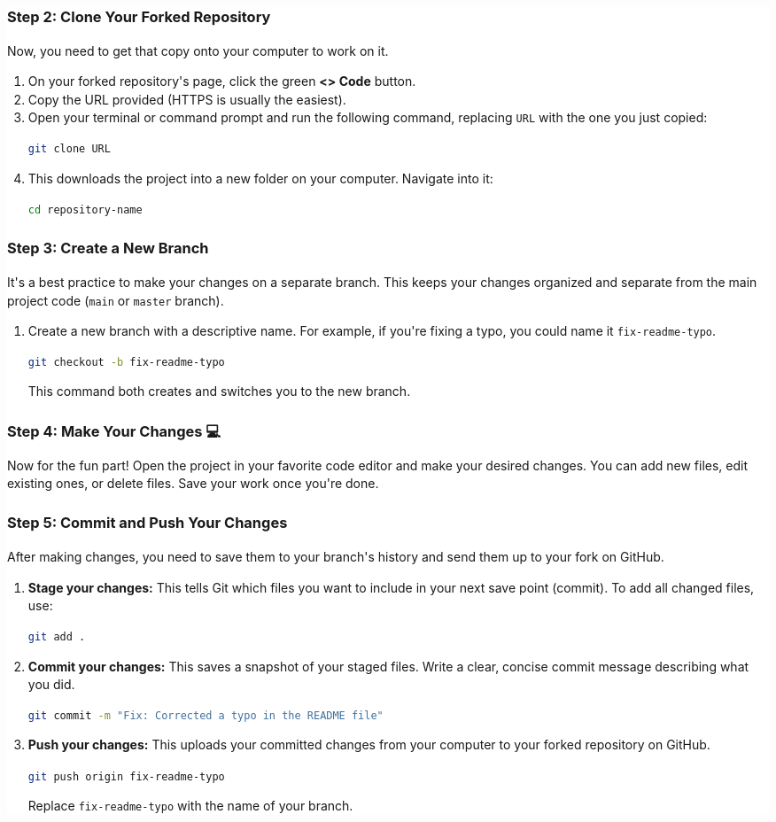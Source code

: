 ### Step 2: Clone Your Forked Repository

Now, you need to get that copy onto your computer to work on it.

1.  On your forked repository's page, click the green **\<\> Code** button.
2.  Copy the URL provided (HTTPS is usually the easiest).
3.  Open your terminal or command prompt and run the following command, replacing `URL` with the one you just copied:
    ```bash
    git clone URL
    ```
4.  This downloads the project into a new folder on your computer. Navigate into it:
    ```bash
    cd repository-name
    ```

### Step 3: Create a New Branch

It's a best practice to make your changes on a separate branch. This keeps your changes organized and separate from the main project code (`main` or `master` branch).

1.  Create a new branch with a descriptive name. For example, if you're fixing a typo, you could name it `fix-readme-typo`.
    ```bash
    git checkout -b fix-readme-typo
    ```
    This command both creates and switches you to the new branch.

### Step 4: Make Your Changes 💻

Now for the fun part\! Open the project in your favorite code editor and make your desired changes. You can add new files, edit existing ones, or delete files. Save your work once you're done.

### Step 5: Commit and Push Your Changes

After making changes, you need to save them to your branch's history and send them up to your fork on GitHub.

1.  **Stage your changes:** This tells Git which files you want to include in your next save point (commit). To add all changed files, use:
    ```bash
    git add .
    ```
2.  **Commit your changes:** This saves a snapshot of your staged files. Write a clear, concise commit message describing what you did.
    ```bash
    git commit -m "Fix: Corrected a typo in the README file"
    ```
3.  **Push your changes:** This uploads your committed changes from your computer to your forked repository on GitHub.
    ```bash
    git push origin fix-readme-typo
    ```
    Replace `fix-readme-typo` with the name of your branch.
